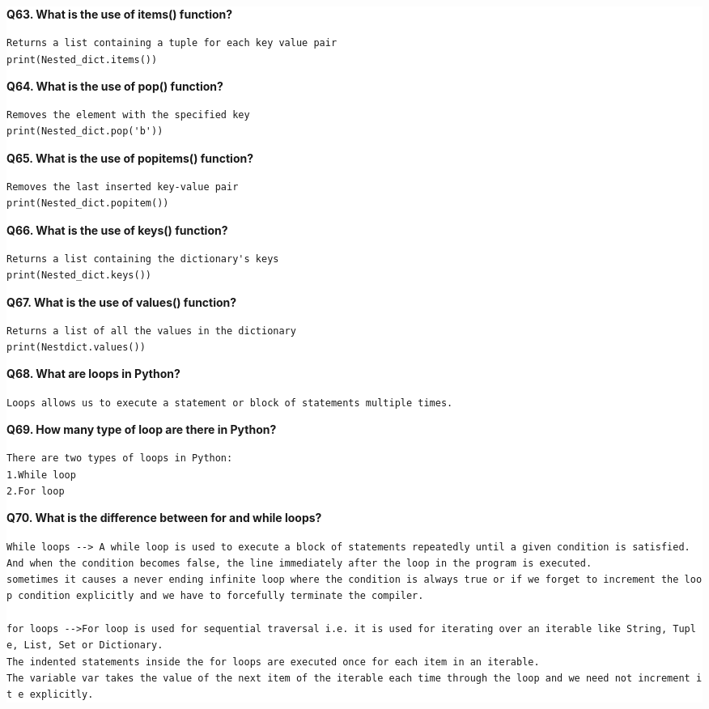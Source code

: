 __Q63. What is the use of items() function?__
```
Returns a list containing a tuple for each key value pair
print(Nested_dict.items())
```

__Q64. What is the use of pop() function?__
```
Removes the element with the specified key
print(Nested_dict.pop('b'))
```

__Q65. What is the use of popitems() function?__
```
Removes the last inserted key-value pair
print(Nested_dict.popitem())
```

__Q66. What is the use of keys() function?__
```
Returns a list containing the dictionary's keys
print(Nested_dict.keys())
```

__Q67. What is the use of values() function?__
```
Returns a list of all the values in the dictionary
print(Nestdict.values())
```

__Q68. What are loops in Python?__
```
Loops allows us to execute a statement or block of statements multiple times.
```

__Q69. How many type of loop are there in Python?__
```
There are two types of loops in Python: 
1.While loop 
2.For loop
```

__Q70. What is the difference between for and while loops?__
```
While loops --> A while loop is used to execute a block of statements repeatedly until a given condition is satisfied. 
And when the condition becomes false, the line immediately after the loop in the program is executed. 
sometimes it causes a never ending infinite loop where the condition is always true or if we forget to increment the loop condition explicitly and we have to forcefully terminate the compiler.

for loops -->For loop is used for sequential traversal i.e. it is used for iterating over an iterable like String, Tuple, List, Set or Dictionary.
The indented statements inside the for loops are executed once for each item in an iterable. 
The variable var takes the value of the next item of the iterable each time through the loop and we need not increment it e explicitly.
```
